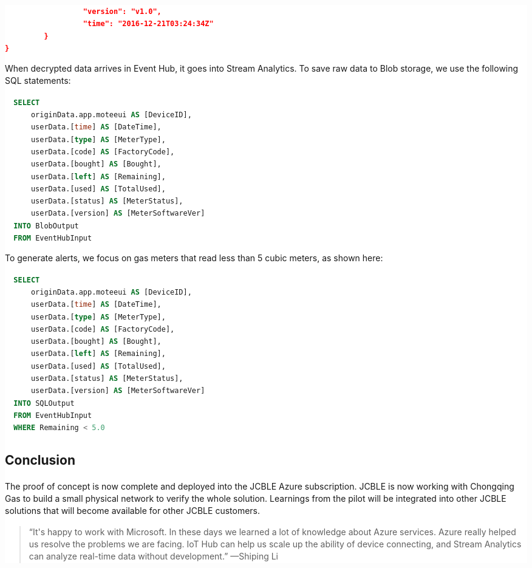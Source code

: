 ```json
                  "version": "v1.0",
                  "time": "2016-12-21T03:24:34Z"
         }
}
```

When decrypted data arrives in Event Hub, it goes into Stream Analytics. To save raw data to Blob storage, we use the following SQL statements:

```sql
  SELECT 
      originData.app.moteeui AS [DeviceID],
      userData.[time] AS [DateTime],
      userData.[type] AS [MeterType],
      userData.[code] AS [FactoryCode],
      userData.[bought] AS [Bought],
      userData.[left] AS [Remaining],
      userData.[used] AS [TotalUsed],
      userData.[status] AS [MeterStatus],
      userData.[version] AS [MeterSoftwareVer]
  INTO BlobOutput
  FROM EventHubInput
```

To generate alerts, we focus on gas meters that read less than 5 cubic meters, as shown here:

```sql
  SELECT 
      originData.app.moteeui AS [DeviceID],
      userData.[time] AS [DateTime],
      userData.[type] AS [MeterType],
      userData.[code] AS [FactoryCode],
      userData.[bought] AS [Bought],
      userData.[left] AS [Remaining],
      userData.[used] AS [TotalUsed],
      userData.[status] AS [MeterStatus],
      userData.[version] AS [MeterSoftwareVer]
  INTO SQLOutput
  FROM EventHubInput
  WHERE Remaining < 5.0
```

## Conclusion ##

The proof of concept is now complete and deployed into the JCBLE Azure subscription. JCBLE is now working with Chongqing Gas to build a small physical network to verify the whole solution. Learnings from the pilot will be integrated into other JCBLE solutions that will become available for other JCBLE customers.

> “It's happy to work with Microsoft. In these days we learned a lot of knowledge about Azure services. Azure really helped us resolve the problems we are facing. IoT Hub can help us scale up the ability of device connecting, and Stream Analytics can analyze real-time data without development.” —Shiping Li
